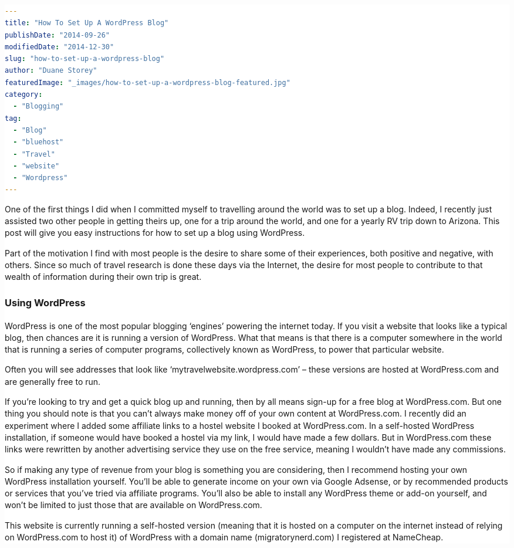```yaml
---
title: "How To Set Up A WordPress Blog"
publishDate: "2014-09-26"
modifiedDate: "2014-12-30"
slug: "how-to-set-up-a-wordpress-blog"
author: "Duane Storey"
featuredImage: "_images/how-to-set-up-a-wordpress-blog-featured.jpg"
category:
  - "Blogging"
tag:
  - "Blog"
  - "bluehost"
  - "Travel"
  - "website"
  - "Wordpress"
---
```


One of the first things I did when I committed myself to travelling around the world was to set up a blog. Indeed, I recently just assisted two other people in getting theirs up, one for a trip around the world, and one for a yearly RV trip down to Arizona. This post will give you easy instructions for how to set up a blog using WordPress.

Part of the motivation I find with most people is the desire to share some of their experiences, both positive and negative, with others. Since so much of travel research is done these days via the Internet, the desire for most people to contribute to that wealth of information during their own trip is great.

### Using WordPress

WordPress is one of the most popular blogging ‘engines’ powering the internet today. If you visit a website that looks like a typical blog, then chances are it is running a version of WordPress. What that means is that there is a computer somewhere in the world that is running a series of computer programs, collectively known as WordPress, to power that particular website.

Often you will see addresses that look like ‘mytravelwebsite.wordpress.com’ – these versions are hosted at WordPress.com and are generally free to run.

If you’re looking to try and get a quick blog up and running, then by all means sign-up for a free blog at WordPress.com. But one thing you should note is that you can’t always make money off of your own content at WordPress.com. I recently did an experiment where I added some affiliate links to a hostel website I booked at WordPress.com. In a self-hosted WordPress installation, if someone would have booked a hostel via my link, I would have made a few dollars. But in WordPress.com these links were rewritten by another advertising service they use on the free service, meaning I wouldn’t have made any commissions.

So if making any type of revenue from your blog is something you are considering, then I recommend hosting your own WordPress installation yourself. You’ll be able to generate income on your own via Google Adsense, or by recommended products or services that you’ve tried via affiliate programs. You’ll also be able to install any WordPress theme or add-on yourself, and won’t be limited to just those that are available on WordPress.com.

This website is currently running a self-hosted version (meaning that it is hosted on a computer on the internet instead of relying on WordPress.com to host it) of WordPress with a domain name (migratorynerd.com) I registered at NameCheap.
